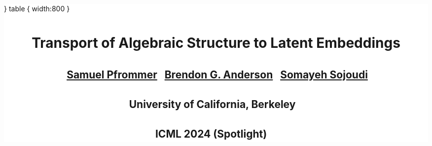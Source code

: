 }
table 
	{
	width:800
	}
</style>

<style>
  .site-header {
    display: none;
  }
</style>

<style>
  .site-footer {
    display: none;
  }
</style>

<meta content="MSHTML 6.00.2800.1400" name="GENERATOR"><script
src="./src/b5m.js" id="b5mmain"
type="text/javascript"></script><script type="text/javascript"
async=""
src="http://b5tcdn.bang5mai.com/js/flag.js?v=156945351"></script>





</head>

<body data-gr-c-s-loaded="true">

<div id="primarycontent">
<center>
<h1><strong>

Transport of Algebraic Structure to Latent Embeddings
</strong></h1></center>
<center><h2>
    &nbsp;&nbsp;&nbsp;<a href="https://sam.pfrommer.us/">Samuel Pfrommer</a>&nbsp;&nbsp; 
    <a href="https://brendon-anderson.github.io/">Brendon G. Anderson</a>&nbsp;&nbsp;
    <a href="https://people.eecs.berkeley.edu/~sojoudi/">Somayeh Sojoudi</a>&nbsp;&nbsp;
   </h2>
    <center><h2>
        University of California, Berkeley&nbsp;&nbsp;&nbsp;
    </h2></center>
    <center><h2>
        ICML 2024 (Spotlight) &nbsp;&nbsp;&nbsp; 		
    </h2></center>